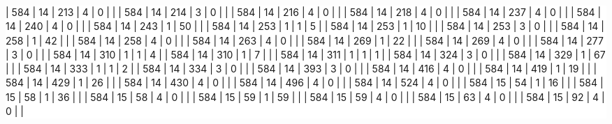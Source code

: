 | 584        | 14               | 213     | 4                      | 0     |       |
| 584        | 14               | 214     | 3                      | 0     |       |
| 584        | 14               | 216     | 4                      | 0     |       |
| 584        | 14               | 218     | 4                      | 0     |       |
| 584        | 14               | 237     | 4                      | 0     |       |
| 584        | 14               | 240     | 4                      | 0     |       |
| 584        | 14               | 243     | 1                      | 50    |       |
| 584        | 14               | 253     | 1                      | 1     | 5     |
| 584        | 14               | 253     | 1                      | 10    |       |
| 584        | 14               | 253     | 3                      | 0     |       |
| 584        | 14               | 258     | 1                      | 42    |       |
| 584        | 14               | 258     | 4                      | 0     |       |
| 584        | 14               | 263     | 4                      | 0     |       |
| 584        | 14               | 269     | 1                      | 22    |       |
| 584        | 14               | 269     | 4                      | 0     |       |
| 584        | 14               | 277     | 3                      | 0     |       |
| 584        | 14               | 310     | 1                      | 1     | 4     |
| 584        | 14               | 310     | 1                      | 7     |       |
| 584        | 14               | 311     | 1                      | 1     | 1     |
| 584        | 14               | 324     | 3                      | 0     |       |
| 584        | 14               | 329     | 1                      | 67    |       |
| 584        | 14               | 333     | 1                      | 1     | 2     |
| 584        | 14               | 334     | 3                      | 0     |       |
| 584        | 14               | 393     | 3                      | 0     |       |
| 584        | 14               | 416     | 4                      | 0     |       |
| 584        | 14               | 419     | 1                      | 19    |       |
| 584        | 14               | 429     | 1                      | 26    |       |
| 584        | 14               | 430     | 4                      | 0     |       |
| 584        | 14               | 496     | 4                      | 0     |       |
| 584        | 14               | 524     | 4                      | 0     |       |
| 584        | 15               | 54      | 1                      | 16    |       |
| 584        | 15               | 58      | 1                      | 36    |       |
| 584        | 15               | 58      | 4                      | 0     |       |
| 584        | 15               | 59      | 1                      | 59    |       |
| 584        | 15               | 59      | 4                      | 0     |       |
| 584        | 15               | 63      | 4                      | 0     |       |
| 584        | 15               | 92      | 4                      | 0     |       |